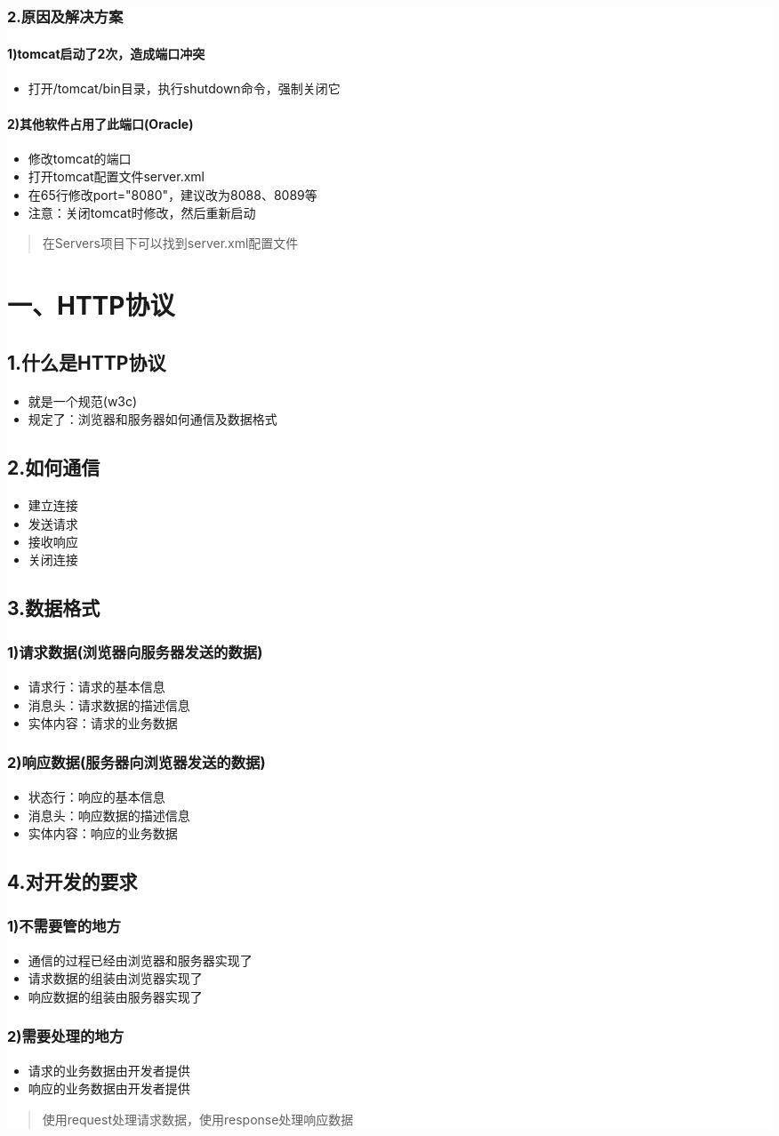 ### 2.原因及解决方案
#### 1)tomcat启动了2次，造成端口冲突
- 打开/tomcat/bin目录，执行shutdown命令，强制关闭它

#### 2)其他软件占用了此端口(Oracle)
- 修改tomcat的端口
- 打开tomcat配置文件server.xml
- 在65行修改port="8080"，建议改为8088、8089等
- 注意：关闭tomcat时修改，然后重新启动
> 在Servers项目下可以找到server.xml配置文件


# 一、HTTP协议
## 1.什么是HTTP协议
- 就是一个规范(w3c)
- 规定了：浏览器和服务器如何通信及数据格式

## 2.如何通信
- 建立连接
- 发送请求
- 接收响应
- 关闭连接

## 3.数据格式
### 1)请求数据(浏览器向服务器发送的数据)
- 请求行：请求的基本信息
- 消息头：请求数据的描述信息
- 实体内容：请求的业务数据

### 2)响应数据(服务器向浏览器发送的数据)
- 状态行：响应的基本信息
- 消息头：响应数据的描述信息
- 实体内容：响应的业务数据

## 4.对开发的要求
### 1)不需要管的地方
- 通信的过程已经由浏览器和服务器实现了
- 请求数据的组装由浏览器实现了
- 响应数据的组装由服务器实现了

### 2)需要处理的地方
- 请求的业务数据由开发者提供
- 响应的业务数据由开发者提供
> 使用request处理请求数据，使用response处理响应数据
